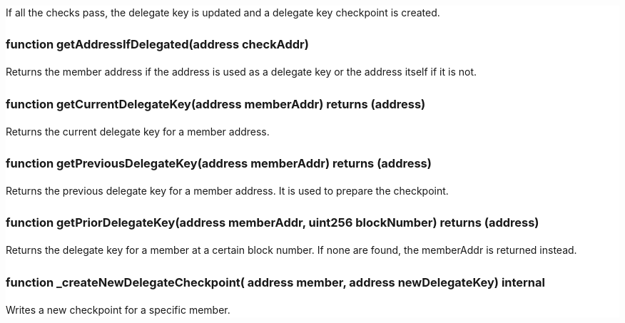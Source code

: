If all the checks pass, the delegate key is updated and a delegate key checkpoint is created.

### function getAddressIfDelegated(address checkAddr)

Returns the member address if the address is used as a delegate key or the address itself if it is not.

### function getCurrentDelegateKey(address memberAddr) returns (address)

Returns the current delegate key for a member address.

### function getPreviousDelegateKey(address memberAddr) returns (address)

Returns the previous delegate key for a member address. It is used to prepare the checkpoint.

### function getPriorDelegateKey(address memberAddr, uint256 blockNumber) returns (address)

Returns the delegate key for a member at a certain block number.
If none are found, the memberAddr is returned instead.

### function \_createNewDelegateCheckpoint( address member, address newDelegateKey) internal

Writes a new checkpoint for a specific member.
